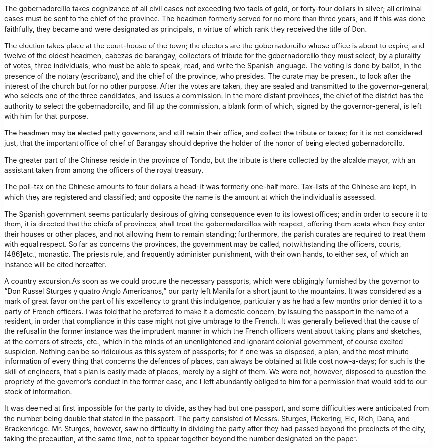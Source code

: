 The gobernadorcillo takes cognizance of all civil cases not exceeding two taels of gold, or forty-four dollars in silver; all criminal cases must be sent to the chief of the province. The headmen formerly served for no more than three years, and if this was done faithfully, they became and were designated as principals, in virtue of which rank they received the title of Don.

The election takes place at the court-house of the town; the electors are the gobernadorcillo whose office is about to expire, and twelve of the oldest headmen, cabezas de barangay, collectors of tribute for the gobernadorcillo they must select, by a plurality of votes, three individuals, who must be able to speak, read, and write the Spanish language. The voting is done by ballot, in the presence of the notary (escribano), and the chief of the province, who presides. The curate may be present, to look after the interest of the church but for no other purpose. After the votes are taken, they are sealed and transmitted to the governor-general, who selects one of the three candidates, and issues a commission. In the more distant provinces, the chief of the district has the authority to select the gobernadorcillo, and fill up the commission, a blank form of which, signed by the governor-general, is left with him for that purpose.

The headmen may be elected petty governors, and still retain their office, and collect the tribute or taxes; for it is not considered just, that the important office of chief of Barangay should deprive the holder of the honor of being elected gobernadorcillo.

The greater part of the Chinese reside in the province of Tondo, but the tribute is there collected by the alcalde mayor, with an assistant taken from among the officers of the royal treasury.

The poll-tax on the Chinese amounts to four dollars a head; it was formerly one-half more. Tax-lists of the Chinese are kept, in which they are registered and classified; and opposite the name is the amount at which the individual is assessed.

The Spanish government seems particularly desirous of giving consequence even to its lowest offices; and in order to secure it to them, it is directed that the chiefs of provinces, shall treat the gobernadorcillos with respect, offering them seats when they enter their houses or other places, and not allowing them to remain standing; furthermore, the parish curates are required to treat them with equal respect. So far as concerns the provinces, the government may be called, notwithstanding the officers, courts, [486]etc., monastic. The priests rule, and frequently administer punishment, with their own hands, to either sex, of which an instance will be cited hereafter.

A country excursion.As soon as we could procure the necessary passports, which were obligingly furnished by the governor to “Don Russel Sturges y quatro Anglo Americanos,” our party left Manila for a short jaunt to the mountains. It was considered as a mark of great favor on the part of his excellency to grant this indulgence, particularly as he had a few months prior denied it to a party of French officers. I was told that he preferred to make it a domestic concern, by issuing the passport in the name of a resident, in order that compliance in this case might not give umbrage to the French. It was generally believed that the cause of the refusal in the former instance was the imprudent manner in which the French officers went about taking plans and sketches, at the corners of streets, etc., which in the minds of an unenlightened and ignorant colonial government, of course excited suspicion. Nothing can be so ridiculous as this system of passports; for if one was so disposed, a plan, and the most minute information of every thing that concerns the defences of places, can always be obtained at little cost now-a-days; for such is the skill of engineers, that a plan is easily made of places, merely by a sight of them. We were not, however, disposed to question the propriety of the governor’s conduct in the former case, and I left abundantly obliged to him for a permission that would add to our stock of information.

It was deemed at first impossible for the party to divide, as they had but one passport, and some difficulties were anticipated from the number being double that stated in the passport. The party consisted of Messrs. Sturges, Pickering, Eld, Rich, Dana, and Brackenridge. Mr. Sturges, however, saw no difficulty in dividing the party after they had passed beyond the precincts of the city, taking the precaution, at the same time, not to appear together beyond the number designated on the paper.

